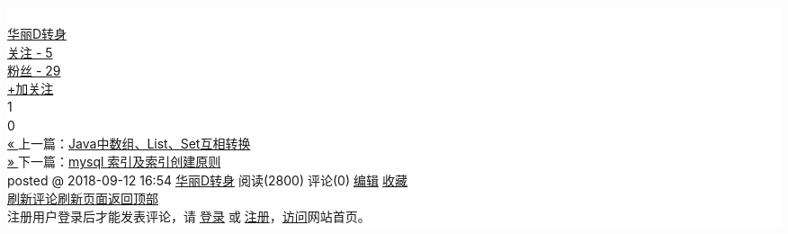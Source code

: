 <div id="author_profile_info" class="author_profile_info">
<a href="https://home.cnblogs.com/u/snake23/" target="_blank"><img src="//pic.cnblogs.com/face/1449098/20180726170818.png" class="author_avatar" alt=""></a>
<div id="author_profile_detail" class="author_profile_info">
<a href="https://home.cnblogs.com/u/snake23/">华丽D转身</a><br>
<a href="https://home.cnblogs.com/u/snake23/followees">关注 - 5</a><br>
<a href="https://home.cnblogs.com/u/snake23/followers">粉丝 - 29</a>
</div>
</div>
<div class="clear"></div>
<div id="author_profile_honor"></div>
<div id="author_profile_follow">
<a href="javascript:void(0);" onclick="follow('dc5d77b3-f04d-4b43-342a-08d5f07434ca');return false;">+加关注</a>
</div>
</div>
<div id="div_digg">
<div class="diggit" onclick="votePost(9635822,'Digg')">
<span class="diggnum" id="digg_count">1</span>
</div>
<div class="buryit" onclick="votePost(9635822,'Bury')">
<span class="burynum" id="bury_count">0</span>
</div>
<div class="clear"></div>
<div class="diggword" id="digg_tips">
</div>
</div>
<script type="text/javascript">
currentDiggType = 0;
</script></div>
<div class="clear"></div>
<div id="post_next_prev"><a href="https://www.cnblogs.com/snake23/p/9630110.html" class="p_n_p_prefix">« </a> 上一篇：<a href="https://www.cnblogs.com/snake23/p/9630110.html" title="发布于2018-09-11 20:31">Java中数组、List、Set互相转换</a><br><a href="https://www.cnblogs.com/snake23/p/9636686.html" class="p_n_p_prefix">» </a> 下一篇：<a href="https://www.cnblogs.com/snake23/p/9636686.html" title="发布于2018-09-12 19:15">mysql 索引及索引创建原则</a><br></div>
</div>

</div>
<div class="postDesc">posted @ <span id="post-date">2018-09-12 16:54</span> <a href="https://www.cnblogs.com/snake23/">华丽D转身</a> 阅读(<span id="post_view_count">2800</span>) 评论(<span id="post_comment_count">0</span>)  <a href="https://i.cnblogs.com/EditPosts.aspx?postid=9635822" rel="nofollow">编辑</a> <a href="#" onclick="AddToWz(9635822);return false;">收藏</a></div>
</div>
<script type="text/javascript">var allowComments=true,cb_blogId=447063,cb_entryId=9635822,cb_blogApp=currentBlogApp,cb_blogUserGuid='dc5d77b3-f04d-4b43-342a-08d5f07434ca',cb_entryCreatedDate='2018/9/12 16:54:00';loadViewCount(cb_entryId);var cb_postType=1;var isMarkdown=false;</script>

</div>
</div><a name="!comments"></a><div id="blog-comments-placeholder"></div><script type="text/javascript">var commentManager = new blogCommentManager();commentManager.renderComments(0);</script>
<div id="comment_form" class="commentform">
<a name="commentform"></a>
<div id="divCommentShow"></div>
<div id="comment_nav"><span id="span_refresh_tips"></span><a href="javascript:void(0);" onclick="return RefreshCommentList();" id="lnk_RefreshComments" runat="server" clientidmode="Static">刷新评论</a><a href="#" onclick="return RefreshPage();">刷新页面</a><a href="#top">返回顶部</a></div>
<div id="comment_form_container"><div class="login_tips">注册用户登录后才能发表评论，请 <a rel="nofollow" href="javascript:void(0);" class="underline" onclick="return login('commentform');">登录</a> 或 <a rel="nofollow" href="javascript:void(0);" class="underline" onclick="return register();">注册</a>，<a href="http://www.cnblogs.com">访问</a>网站首页。</div></div>
<div class="ad_text_commentbox" id="ad_text_under_commentbox"></div>